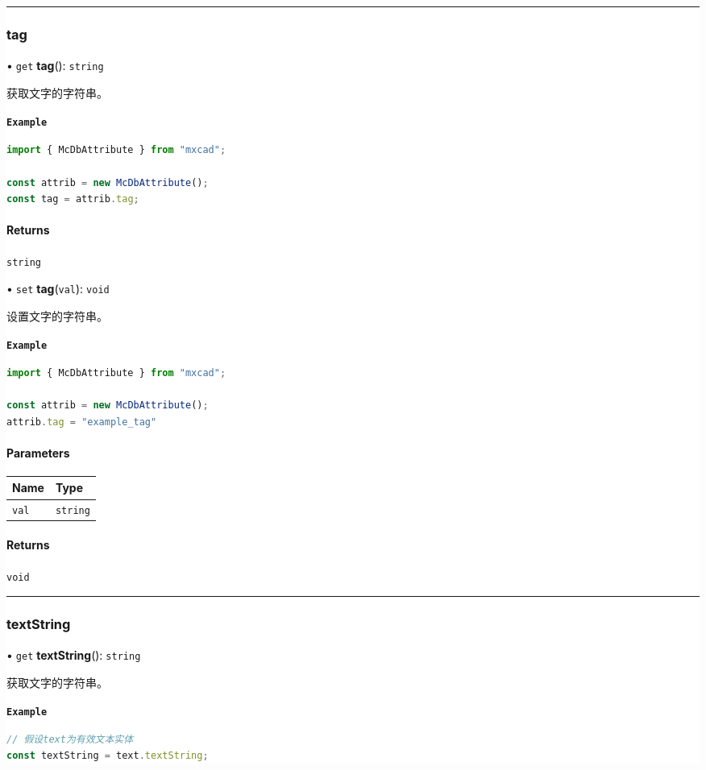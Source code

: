 ___

### tag

• `get` **tag**(): `string`

获取文字的字符串。

**`Example`**

```ts
import { McDbAttribute } from "mxcad";

const attrib = new McDbAttribute();
const tag = attrib.tag;
```

#### Returns

`string`

• `set` **tag**(`val`): `void`

设置文字的字符串。

**`Example`**

```ts
import { McDbAttribute } from "mxcad";

const attrib = new McDbAttribute();
attrib.tag = "example_tag"
```

#### Parameters

| Name | Type |
| :------ | :------ |
| `val` | `string` |

#### Returns

`void`

___

### textString

• `get` **textString**(): `string`

获取文字的字符串。

**`Example`**

```ts
// 假设text为有效文本实体
const textString = text.textString;
```
